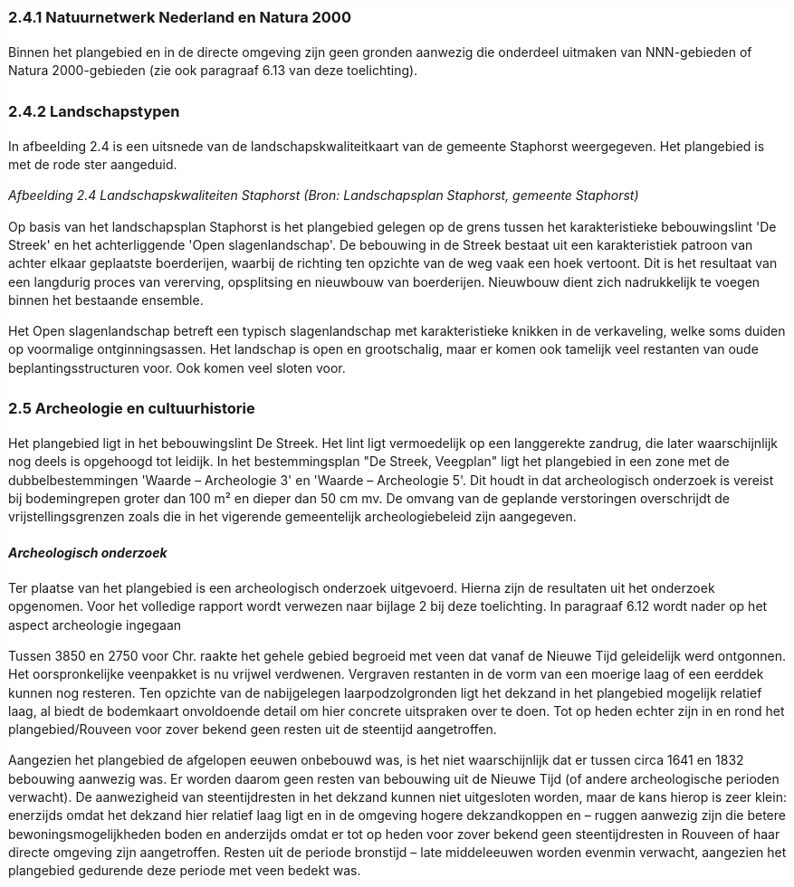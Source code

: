 ### **2.4.1 Natuurnetwerk Nederland en Natura 2000**

Binnen het plangebied en in de directe omgeving zijn geen gronden aanwezig die onderdeel uitmaken van NNN-gebieden of Natura 2000-gebieden (zie ook paragraaf 6.13 van deze toelichting).

### **2.4.2 Landschapstypen**

In afbeelding 2.4 is een uitsnede van de landschapskwaliteitkaart van de gemeente Staphorst weergegeven. Het plangebied is met de rode ster aangeduid.

*Afbeelding 2.4 Landschapskwaliteiten Staphorst (Bron: Landschapsplan Staphorst, gemeente Staphorst)*

Op basis van het landschapsplan Staphorst is het plangebied gelegen op de grens tussen het karakteristieke bebouwingslint 'De Streek' en het achterliggende 'Open slagenlandschap'. De bebouwing in de Streek bestaat uit een karakteristiek patroon van achter elkaar geplaatste boerderijen, waarbij de richting ten opzichte van de weg vaak een hoek vertoont. Dit is het resultaat van een langdurig proces van vererving, opsplitsing en nieuwbouw van boerderijen. Nieuwbouw dient zich nadrukkelijk te voegen binnen het bestaande ensemble.

Het Open slagenlandschap betreft een typisch slagenlandschap met karakteristieke knikken in de verkaveling, welke soms duiden op voormalige ontginningsassen. Het landschap is open en grootschalig, maar er komen ook tamelijk veel restanten van oude beplantingsstructuren voor. Ook komen veel sloten voor.

### <span id="page-14-0"></span>**2.5 Archeologie en cultuurhistorie**

Het plangebied ligt in het bebouwingslint De Streek. Het lint ligt vermoedelijk op een langgerekte zandrug, die later waarschijnlijk nog deels is opgehoogd tot leidijk. In het bestemmingsplan "De Streek, Veegplan" ligt het plangebied in een zone met de dubbelbestemmingen 'Waarde – Archeologie 3' en 'Waarde – Archeologie 5'. Dit houdt in dat archeologisch onderzoek is vereist bij bodemingrepen groter dan 100 m² en dieper dan 50 cm mv. De omvang van de geplande verstoringen overschrijdt de vrijstellingsgrenzen zoals die in het vigerende gemeentelijk archeologiebeleid zijn aangegeven.

#### *Archeologisch onderzoek*

Ter plaatse van het plangebied is een archeologisch onderzoek uitgevoerd. Hierna zijn de resultaten uit het onderzoek opgenomen. Voor het volledige rapport wordt verwezen naar bijlage 2 bij deze toelichting. In paragraaf 6.12 wordt nader op het aspect archeologie ingegaan

Tussen 3850 en 2750 voor Chr. raakte het gehele gebied begroeid met veen dat vanaf de Nieuwe Tijd geleidelijk werd ontgonnen. Het oorspronkelijke veenpakket is nu vrijwel verdwenen. Vergraven restanten in de vorm van een moerige laag of een eerddek kunnen nog resteren. Ten opzichte van de nabijgelegen laarpodzolgronden ligt het dekzand in het plangebied mogelijk relatief laag, al biedt de bodemkaart onvoldoende detail om hier concrete uitspraken over te doen. Tot op heden echter zijn in en rond het plangebied/Rouveen voor zover bekend geen resten uit de steentijd aangetroffen.

Aangezien het plangebied de afgelopen eeuwen onbebouwd was, is het niet waarschijnlijk dat er tussen circa 1641 en 1832 bebouwing aanwezig was. Er worden daarom geen resten van bebouwing uit de Nieuwe Tijd (of andere archeologische perioden verwacht). De aanwezigheid van steentijdresten in het dekzand kunnen niet uitgesloten worden, maar de kans hierop is zeer klein: enerzijds omdat het dekzand hier relatief laag ligt en in de omgeving hogere dekzandkoppen en – ruggen aanwezig zijn die betere bewoningsmogelijkheden boden en anderzijds omdat er tot op heden voor zover bekend geen steentijdresten in Rouveen of haar directe omgeving zijn aangetroffen. Resten uit de periode bronstijd – late middeleeuwen worden evenmin verwacht, aangezien het plangebied gedurende deze periode met veen bedekt was.
